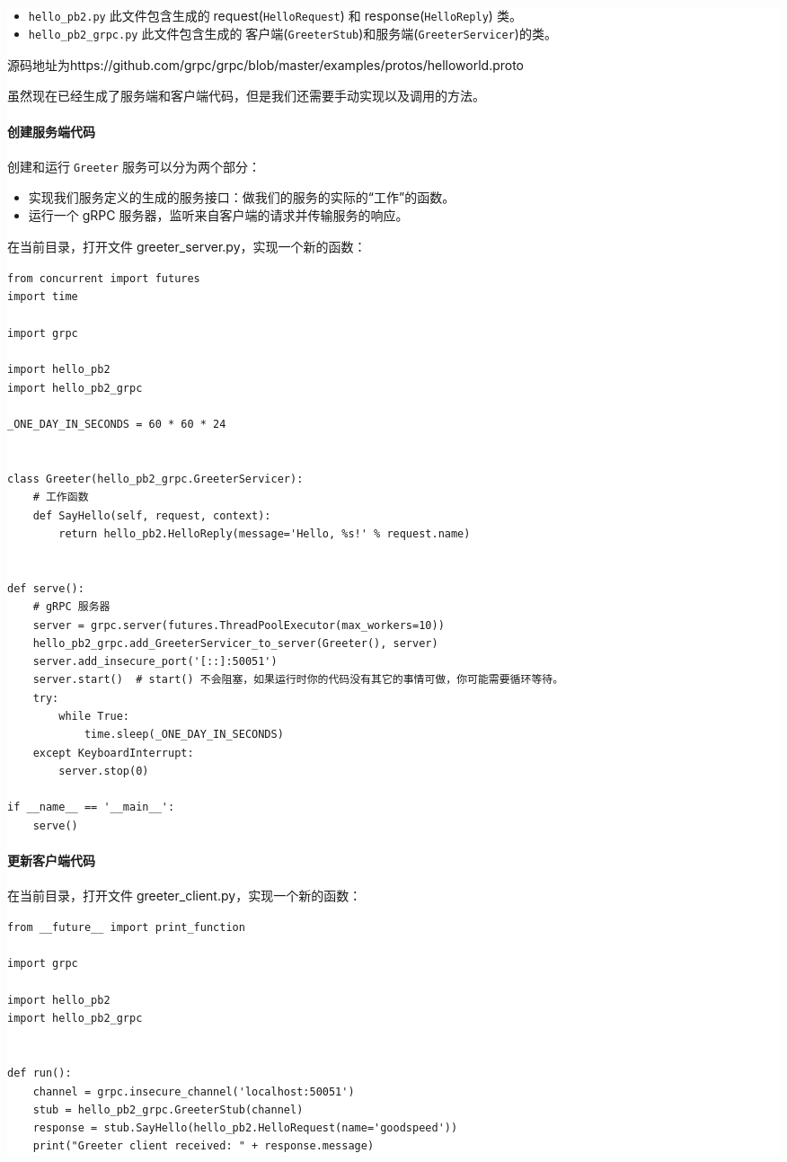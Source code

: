 - `hello_pb2.py` 此文件包含生成的 request(`HelloRequest`) 和     response(`HelloReply`) 类。
- `hello_pb2_grpc.py` 此文件包含生成的 客户端(`GreeterStub`)和服务端(`GreeterServicer`)的类。

源码地址为https://github.com/grpc/grpc/blob/master/examples/protos/helloworld.proto

虽然现在已经生成了服务端和客户端代码，但是我们还需要手动实现以及调用的方法。

#### 创建服务端代码

创建和运行 `Greeter` 服务可以分为两个部分：

- 实现我们服务定义的生成的服务接口：做我们的服务的实际的“工作”的函数。
- 运行一个 gRPC 服务器，监听来自客户端的请求并传输服务的响应。

在当前目录，打开文件 greeter_server.py，实现一个新的函数：

```
from concurrent import futures
import time
 
import grpc
 
import hello_pb2
import hello_pb2_grpc
 
_ONE_DAY_IN_SECONDS = 60 * 60 * 24
 
 
class Greeter(hello_pb2_grpc.GreeterServicer):
    # 工作函数
    def SayHello(self, request, context):
        return hello_pb2.HelloReply(message='Hello, %s!' % request.name)
 
 
def serve():
    # gRPC 服务器
    server = grpc.server(futures.ThreadPoolExecutor(max_workers=10))
    hello_pb2_grpc.add_GreeterServicer_to_server(Greeter(), server)
    server.add_insecure_port('[::]:50051')
    server.start()  # start() 不会阻塞，如果运行时你的代码没有其它的事情可做，你可能需要循环等待。
    try:
        while True:
            time.sleep(_ONE_DAY_IN_SECONDS)
    except KeyboardInterrupt:
        server.stop(0)
 
if __name__ == '__main__':
    serve()
```

#### 更新客户端代码

在当前目录，打开文件 greeter_client.py，实现一个新的函数：

```
from __future__ import print_function
 
import grpc
 
import hello_pb2
import hello_pb2_grpc
 
 
def run():
    channel = grpc.insecure_channel('localhost:50051')
    stub = hello_pb2_grpc.GreeterStub(channel)
    response = stub.SayHello(hello_pb2.HelloRequest(name='goodspeed'))
    print("Greeter client received: " + response.message)
```